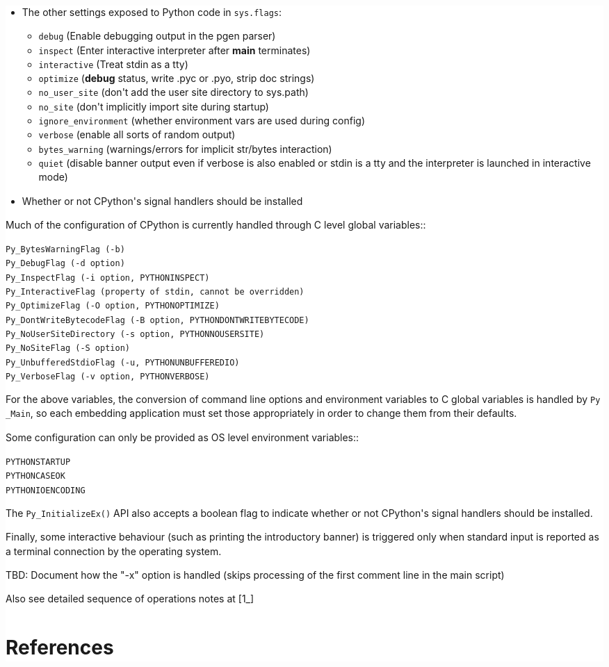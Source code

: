 * The other settings exposed to Python code in ``sys.flags``:

  * ``debug`` (Enable debugging output in the pgen parser)
  * ``inspect`` (Enter interactive interpreter after __main__ terminates)
  * ``interactive`` (Treat stdin as a tty)
  * ``optimize`` (__debug__ status, write .pyc or .pyo, strip doc strings)
  * ``no_user_site`` (don't add the user site directory to sys.path)
  * ``no_site`` (don't implicitly import site during startup)
  * ``ignore_environment`` (whether environment vars are used during config)
  * ``verbose`` (enable all sorts of random output)
  * ``bytes_warning`` (warnings/errors for implicit str/bytes interaction)
  * ``quiet`` (disable banner output even if verbose is also enabled or
    stdin is a tty and the interpreter is launched in interactive mode)

* Whether or not CPython's signal handlers should be installed

Much of the configuration of CPython is currently handled through C level
global variables::

    Py_BytesWarningFlag (-b)
    Py_DebugFlag (-d option)
    Py_InspectFlag (-i option, PYTHONINSPECT)
    Py_InteractiveFlag (property of stdin, cannot be overridden)
    Py_OptimizeFlag (-O option, PYTHONOPTIMIZE)
    Py_DontWriteBytecodeFlag (-B option, PYTHONDONTWRITEBYTECODE)
    Py_NoUserSiteDirectory (-s option, PYTHONNOUSERSITE)
    Py_NoSiteFlag (-S option)
    Py_UnbufferedStdioFlag (-u, PYTHONUNBUFFEREDIO)
    Py_VerboseFlag (-v option, PYTHONVERBOSE)

For the above variables, the conversion of command line options and
environment variables to C global variables is handled by ``Py_Main``,
so each embedding application must set those appropriately in order to
change them from their defaults.

Some configuration can only be provided as OS level environment variables::

    PYTHONSTARTUP
    PYTHONCASEOK
    PYTHONIOENCODING

The ``Py_InitializeEx()`` API also accepts a boolean flag to indicate
whether or not CPython's signal handlers should be installed.

Finally, some interactive behaviour (such as printing the introductory
banner) is triggered only when standard input is reported as a terminal
connection by the operating system.

TBD: Document how the "-x" option is handled (skips processing of the
first comment line in the main script)

Also see detailed sequence of operations notes at [1_]


References
==========
